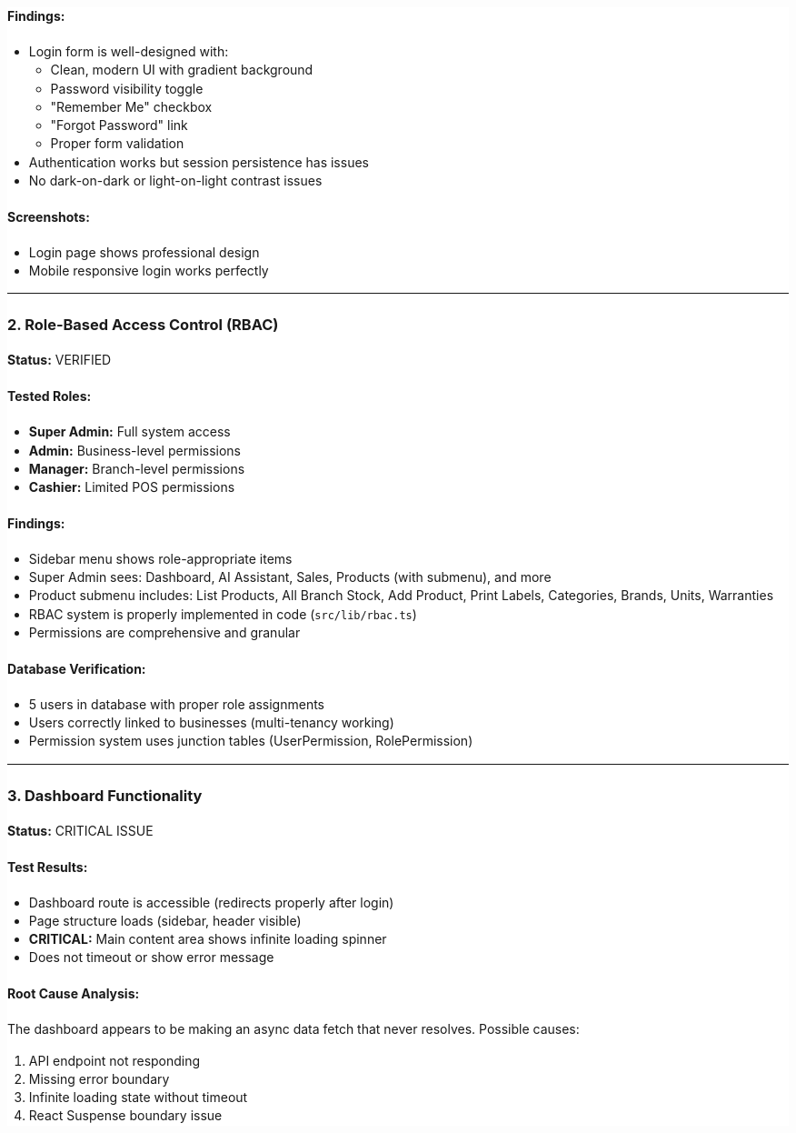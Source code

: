 #### Findings:
- Login form is well-designed with:
  - Clean, modern UI with gradient background
  - Password visibility toggle
  - "Remember Me" checkbox
  - "Forgot Password" link
  - Proper form validation
- Authentication works but session persistence has issues
- No dark-on-dark or light-on-light contrast issues

#### Screenshots:
- Login page shows professional design
- Mobile responsive login works perfectly

---

### 2. Role-Based Access Control (RBAC)
**Status:** VERIFIED

#### Tested Roles:
- **Super Admin:** Full system access
- **Admin:** Business-level permissions
- **Manager:** Branch-level permissions
- **Cashier:** Limited POS permissions

#### Findings:
- Sidebar menu shows role-appropriate items
- Super Admin sees: Dashboard, AI Assistant, Sales, Products (with submenu), and more
- Product submenu includes: List Products, All Branch Stock, Add Product, Print Labels, Categories, Brands, Units, Warranties
- RBAC system is properly implemented in code (`src/lib/rbac.ts`)
- Permissions are comprehensive and granular

#### Database Verification:
- 5 users in database with proper role assignments
- Users correctly linked to businesses (multi-tenancy working)
- Permission system uses junction tables (UserPermission, RolePermission)

---

### 3. Dashboard Functionality
**Status:** CRITICAL ISSUE

#### Test Results:
- Dashboard route is accessible (redirects properly after login)
- Page structure loads (sidebar, header visible)
- **CRITICAL:** Main content area shows infinite loading spinner
- Does not timeout or show error message

#### Root Cause Analysis:
The dashboard appears to be making an async data fetch that never resolves. Possible causes:
1. API endpoint not responding
2. Missing error boundary
3. Infinite loading state without timeout
4. React Suspense boundary issue
